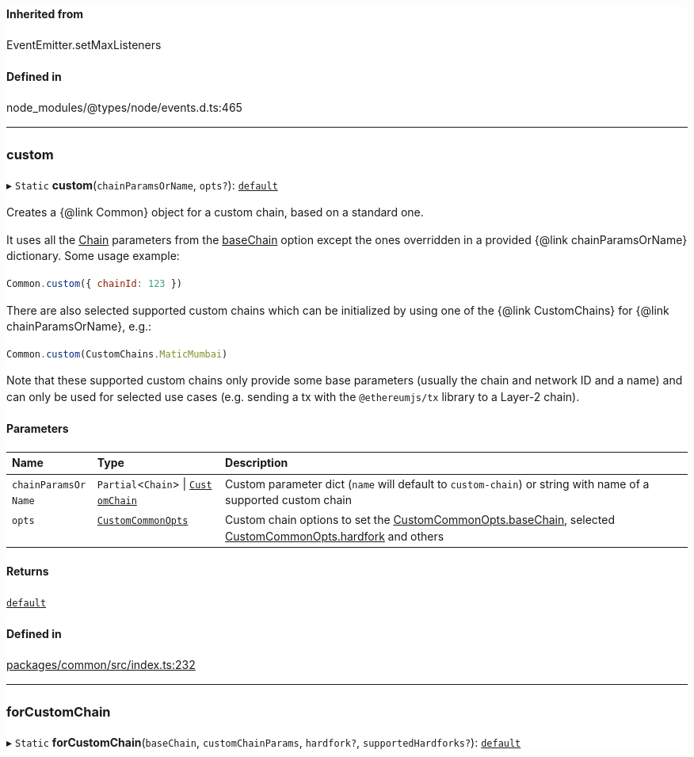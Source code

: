 #### Inherited from

EventEmitter.setMaxListeners

#### Defined in

node_modules/@types/node/events.d.ts:465

---

### custom

▸ `Static` **custom**(`chainParamsOrName`, `opts?`): [`default`](default.md)

Creates a {@link Common} object for a custom chain, based on a standard one.

It uses all the [Chain](../enums/Chain.md) parameters from the [baseChain](../interfaces/CustomCommonOpts.md#basechain) option except the ones overridden
in a provided {@link chainParamsOrName} dictionary. Some usage example:

```javascript
Common.custom({ chainId: 123 })
```

There are also selected supported custom chains which can be initialized by using one of the
{@link CustomChains} for {@link chainParamsOrName}, e.g.:

```javascript
Common.custom(CustomChains.MaticMumbai)
```

Note that these supported custom chains only provide some base parameters (usually the chain and
network ID and a name) and can only be used for selected use cases (e.g. sending a tx with
the `@ethereumjs/tx` library to a Layer-2 chain).

#### Parameters

| Name                | Type                                                            | Description                                                                                                                                                                                            |
| :------------------ | :-------------------------------------------------------------- | :----------------------------------------------------------------------------------------------------------------------------------------------------------------------------------------------------- |
| `chainParamsOrName` | `Partial`<`Chain`\> \| [`CustomChain`](../enums/CustomChain.md) | Custom parameter dict (`name` will default to `custom-chain`) or string with name of a supported custom chain                                                                                          |
| `opts`              | [`CustomCommonOpts`](../interfaces/CustomCommonOpts.md)         | Custom chain options to set the [CustomCommonOpts.baseChain](../interfaces/CustomCommonOpts.md#basechain), selected [CustomCommonOpts.hardfork](../interfaces/CustomCommonOpts.md#hardfork) and others |

#### Returns

[`default`](default.md)

#### Defined in

[packages/common/src/index.ts:232](https://github.com/ethereumjs/ethereumjs-monorepo/blob/master/packages/common/src/index.ts#L232)

---

### forCustomChain

▸ `Static` **forCustomChain**(`baseChain`, `customChainParams`, `hardfork?`, `supportedHardforks?`): [`default`](default.md)
